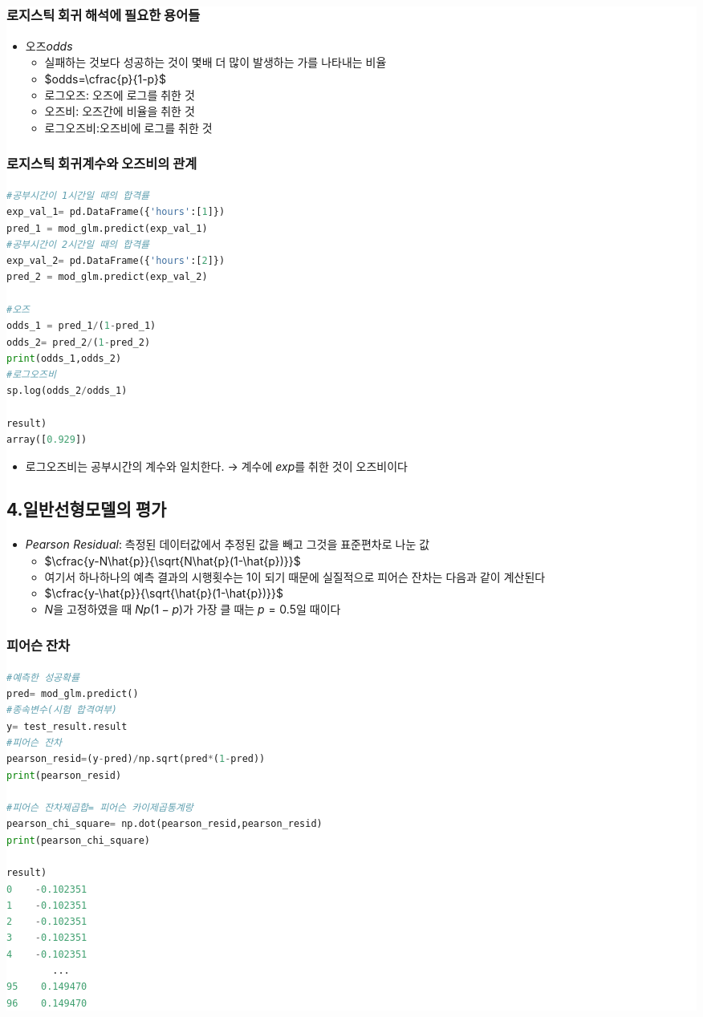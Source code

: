 
### 로지스틱 회귀 해석에 필요한 용어들

- 오즈$odds$
    - 실패하는 것보다 성공하는 것이 몇배 더 많이 발생하는 가를 나타내는 비율
    - $odds=\cfrac{p}{1-p}$
    - 로그오즈: 오즈에 로그를 취한 것
    - 오즈비: 오즈간에 비율을 취한 것
    - 로그오즈비:오즈비에 로그를 취한 것

### 로지스틱 회귀계수와 오즈비의 관계

```python
#공부시간이 1시간일 때의 합격률
exp_val_1= pd.DataFrame({'hours':[1]})
pred_1 = mod_glm.predict(exp_val_1)
#공부시간이 2시간일 때의 합격률
exp_val_2= pd.DataFrame({'hours':[2]})
pred_2 = mod_glm.predict(exp_val_2)

#오즈
odds_1 = pred_1/(1-pred_1)
odds_2= pred_2/(1-pred_2)
print(odds_1,odds_2)
#로그오즈비
sp.log(odds_2/odds_1)

result)
array([0.929])
```

- 로그오즈비는 공부시간의 계수와 일치한다. → 계수에 $exp$를 취한 것이 오즈비이다

## 4.일반선형모델의 평가

- $Pearson\,\,Residual$: 측정된 데이터값에서 추정된 값을 빼고 그것을 표준편차로 나눈 값
    - $\cfrac{y-N\hat{p}}{\sqrt{N\hat{p}(1-\hat{p})}}$
    - 여기서 하나하나의 예측 결과의 시행횟수는 1이 되기 때문에 실질적으로 피어슨 잔차는 다음과 같이 계산된다
    - $\cfrac{y-\hat{p}}{\sqrt{\hat{p}(1-\hat{p})}}$
    - $N$을 고정하였을 때 $Np(1-p)$가 가장 클 때는 $p=0.5$일 때이다

### 피어슨 잔차

```python
#예측한 성공확률
pred= mod_glm.predict()
#종속변수(시험 합격여부)
y= test_result.result
#피어슨 잔차
pearson_resid=(y-pred)/np.sqrt(pred*(1-pred))
print(pearson_resid)

#피어슨 잔차제곱합= 피어슨 카이제곱통계랑
pearson_chi_square= np.dot(pearson_resid,pearson_resid)
print(pearson_chi_square)

result)
0    -0.102351
1    -0.102351
2    -0.102351
3    -0.102351
4    -0.102351
        ...   
95    0.149470
96    0.149470
```